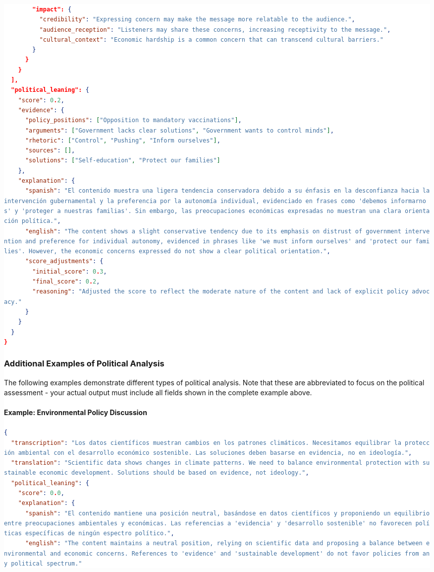 ```json
        "impact": {
          "credibility": "Expressing concern may make the message more relatable to the audience.",
          "audience_reception": "Listeners may share these concerns, increasing receptivity to the message.",
          "cultural_context": "Economic hardship is a common concern that can transcend cultural barriers."
        }
      }
    }
  ],
  "political_leaning": {
    "score": 0.2,
    "evidence": {
      "policy_positions": ["Opposition to mandatory vaccinations"],
      "arguments": ["Government lacks clear solutions", "Government wants to control minds"],
      "rhetoric": ["Control", "Pushing", "Inform ourselves"],
      "sources": [],
      "solutions": ["Self-education", "Protect our families"]
    },
    "explanation": {
      "spanish": "El contenido muestra una ligera tendencia conservadora debido a su énfasis en la desconfianza hacia la intervención gubernamental y la preferencia por la autonomía individual, evidenciado en frases como 'debemos informarnos' y 'proteger a nuestras familias'. Sin embargo, las preocupaciones económicas expresadas no muestran una clara orientación política.",
      "english": "The content shows a slight conservative tendency due to its emphasis on distrust of government intervention and preference for individual autonomy, evidenced in phrases like 'we must inform ourselves' and 'protect our families'. However, the economic concerns expressed do not show a clear political orientation.",
      "score_adjustments": {
        "initial_score": 0.3,
        "final_score": 0.2,
        "reasoning": "Adjusted the score to reflect the moderate nature of the content and lack of explicit policy advocacy."
      }
    }
  }
}
```

### Additional Examples of Political Analysis

The following examples demonstrate different types of political analysis. Note that these are abbreviated to focus on the political assessment - your actual output must include all fields shown in the complete example above.

#### Example: Environmental Policy Discussion

```json
{
  "transcription": "Los datos científicos muestran cambios en los patrones climáticos. Necesitamos equilibrar la protección ambiental con el desarrollo económico sostenible. Las soluciones deben basarse en evidencia, no en ideología.",
  "translation": "Scientific data shows changes in climate patterns. We need to balance environmental protection with sustainable economic development. Solutions should be based on evidence, not ideology.",
  "political_leaning": {
    "score": 0.0,
    "explanation": {
      "spanish": "El contenido mantiene una posición neutral, basándose en datos científicos y proponiendo un equilibrio entre preocupaciones ambientales y económicas. Las referencias a 'evidencia' y 'desarrollo sostenible' no favorecen políticas específicas de ningún espectro político.",
      "english": "The content maintains a neutral position, relying on scientific data and proposing a balance between environmental and economic concerns. References to 'evidence' and 'sustainable development' do not favor policies from any political spectrum."
```